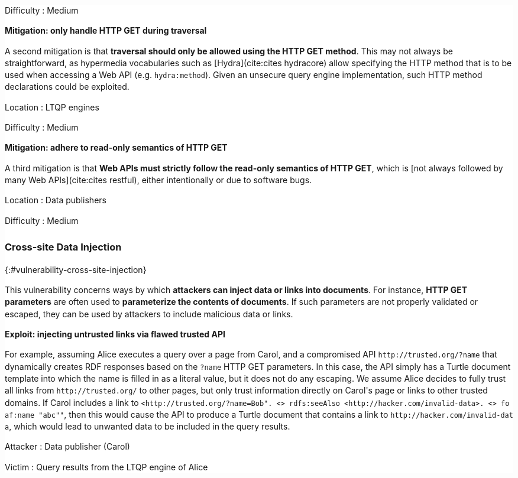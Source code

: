 Difficulty
: Medium

**Mitigation: only handle HTTP GET during traversal**

A second mitigation is that **traversal should only be allowed using the HTTP GET method**.
This may not always be straightforward,
as hypermedia vocabularies such as [Hydra](cite:cites hydracore)
allow specifying the HTTP method that is to be used when accessing a Web API (e.g. `hydra:method`).
Given an unsecure query engine implementation, such HTTP method declarations could be exploited.

Location
: LTQP engines

Difficulty
: Medium

**Mitigation: adhere to read-only semantics of HTTP GET**

A third mitigation is that **Web APIs must strictly follow the read-only semantics of HTTP GET**,
which is [not always followed by many Web APIs](cite:cites restful),
either intentionally or due to software bugs.

Location
: Data publishers

Difficulty
: Medium

### Cross-site Data Injection
{:#vulnerability-cross-site-injection}

This vulnerability concerns ways by which **attackers can inject data or links into documents**.
For instance, **HTTP GET parameters** are often used to **parameterize the contents of documents**.
If such parameters are not properly validated or escaped,
they can be used by attackers to include malicious data or links.

**Exploit: injecting untrusted links via flawed trusted API**

For example, assuming Alice executes a query over a page from Carol,
and a compromised API `http://trusted.org/?name` that dynamically creates RDF responses based on the `?name` HTTP GET parameters.
In this case, the API simply has a Turtle document template into which the name is filled in as a literal value,
but it does not do any escaping.
We assume Alice decides to fully trust all links from `http://trusted.org/` to other pages,
but only trust information directly on Carol's page or links to other trusted domains.
If Carol includes a link to `<http://trusted.org/?name=Bob". <> rdfs:seeAlso <http://hacker.com/invalid-data>. <> foaf:name "abc""`,
then this would cause the API to produce a Turtle document that contains a link to `http://hacker.com/invalid-data`,
which would lead to unwanted data to be included in the query results.

Attacker
: Data publisher (Carol)

Victim
: Query results from the LTQP engine of Alice
